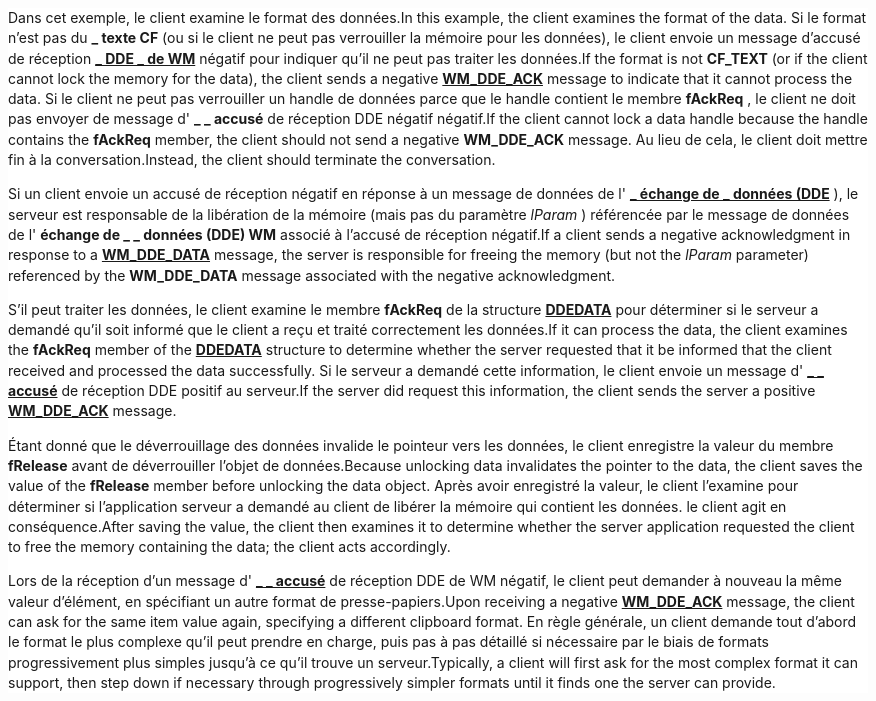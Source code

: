 ```
```



<span data-ttu-id="27a84-172">Dans cet exemple, le client examine le format des données.</span><span class="sxs-lookup"><span data-stu-id="27a84-172">In this example, the client examines the format of the data.</span></span> <span data-ttu-id="27a84-173">Si le format n’est pas du **\_ texte CF** (ou si le client ne peut pas verrouiller la mémoire pour les données), le client envoie un message d’accusé de réception [**\_ DDE \_ de WM**](wm-dde-ack.md) négatif pour indiquer qu’il ne peut pas traiter les données.</span><span class="sxs-lookup"><span data-stu-id="27a84-173">If the format is not **CF\_TEXT** (or if the client cannot lock the memory for the data), the client sends a negative [**WM\_DDE\_ACK**](wm-dde-ack.md) message to indicate that it cannot process the data.</span></span> <span data-ttu-id="27a84-174">Si le client ne peut pas verrouiller un handle de données parce que le handle contient le membre **fAckReq** , le client ne doit pas envoyer de message d' **\_ \_ accusé** de réception DDE négatif négatif.</span><span class="sxs-lookup"><span data-stu-id="27a84-174">If the client cannot lock a data handle because the handle contains the **fAckReq** member, the client should not send a negative **WM\_DDE\_ACK** message.</span></span> <span data-ttu-id="27a84-175">Au lieu de cela, le client doit mettre fin à la conversation.</span><span class="sxs-lookup"><span data-stu-id="27a84-175">Instead, the client should terminate the conversation.</span></span>

<span data-ttu-id="27a84-176">Si un client envoie un accusé de réception négatif en réponse à un message de données de l' [**\_ échange de \_ données (DDE**](wm-dde-data.md) ), le serveur est responsable de la libération de la mémoire (mais pas du paramètre *lParam* ) référencée par le message de données de l' **échange de \_ \_ données (DDE) WM** associé à l’accusé de réception négatif.</span><span class="sxs-lookup"><span data-stu-id="27a84-176">If a client sends a negative acknowledgment in response to a [**WM\_DDE\_DATA**](wm-dde-data.md) message, the server is responsible for freeing the memory (but not the *lParam* parameter) referenced by the **WM\_DDE\_DATA** message associated with the negative acknowledgment.</span></span>

<span data-ttu-id="27a84-177">S’il peut traiter les données, le client examine le membre **fAckReq** de la structure [**DDEDATA**](/windows/desktop/api/Dde/ns-dde-ddedata) pour déterminer si le serveur a demandé qu’il soit informé que le client a reçu et traité correctement les données.</span><span class="sxs-lookup"><span data-stu-id="27a84-177">If it can process the data, the client examines the **fAckReq** member of the [**DDEDATA**](/windows/desktop/api/Dde/ns-dde-ddedata) structure to determine whether the server requested that it be informed that the client received and processed the data successfully.</span></span> <span data-ttu-id="27a84-178">Si le serveur a demandé cette information, le client envoie un message d' [**\_ \_ accusé**](wm-dde-ack.md) de réception DDE positif au serveur.</span><span class="sxs-lookup"><span data-stu-id="27a84-178">If the server did request this information, the client sends the server a positive [**WM\_DDE\_ACK**](wm-dde-ack.md) message.</span></span>

<span data-ttu-id="27a84-179">Étant donné que le déverrouillage des données invalide le pointeur vers les données, le client enregistre la valeur du membre **fRelease** avant de déverrouiller l’objet de données.</span><span class="sxs-lookup"><span data-stu-id="27a84-179">Because unlocking data invalidates the pointer to the data, the client saves the value of the **fRelease** member before unlocking the data object.</span></span> <span data-ttu-id="27a84-180">Après avoir enregistré la valeur, le client l’examine pour déterminer si l’application serveur a demandé au client de libérer la mémoire qui contient les données. le client agit en conséquence.</span><span class="sxs-lookup"><span data-stu-id="27a84-180">After saving the value, the client then examines it to determine whether the server application requested the client to free the memory containing the data; the client acts accordingly.</span></span>

<span data-ttu-id="27a84-181">Lors de la réception d’un message d' [**\_ \_ accusé**](wm-dde-ack.md) de réception DDE de WM négatif, le client peut demander à nouveau la même valeur d’élément, en spécifiant un autre format de presse-papiers.</span><span class="sxs-lookup"><span data-stu-id="27a84-181">Upon receiving a negative [**WM\_DDE\_ACK**](wm-dde-ack.md) message, the client can ask for the same item value again, specifying a different clipboard format.</span></span> <span data-ttu-id="27a84-182">En règle générale, un client demande tout d’abord le format le plus complexe qu’il peut prendre en charge, puis pas à pas détaillé si nécessaire par le biais de formats progressivement plus simples jusqu’à ce qu’il trouve un serveur.</span><span class="sxs-lookup"><span data-stu-id="27a84-182">Typically, a client will first ask for the most complex format it can support, then step down if necessary through progressively simpler formats until it finds one the server can provide.</span></span>
